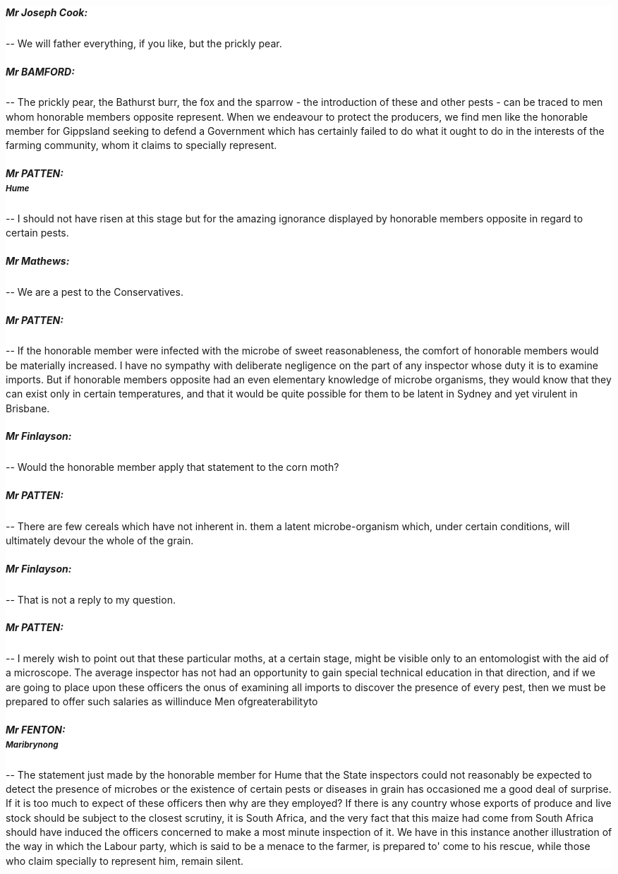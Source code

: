 ##### Mr Joseph Cook:

-- We will father everything, if you like, but the prickly pear. 

##### Mr BAMFORD:

-- The prickly pear, the Bathurst burr, the fox and the sparrow - the introduction of these and other pests - can be traced to men whom honorable members opposite represent. When we endeavour to protect the producers, we find men like the honorable member for Gippsland seeking to defend a Government which has certainly failed to do what it ought to do in the interests of the farming community, whom it claims to specially represent. 

##### Mr PATTEN:<br><small class="text-muted">Hume</small>

-- I should not have risen at this stage but for the amazing ignorance displayed by honorable members opposite in regard to certain pests. 

##### Mr Mathews:

-- We are a pest to the Conservatives. 

##### Mr PATTEN:

-- If the honorable member were infected with the microbe of sweet reasonableness, the comfort of honorable members would be materially increased. I have no sympathy with deliberate negligence on the part of any inspector whose duty it is to examine imports. But if honorable members opposite had an even elementary knowledge of microbe organisms, they would know that they can exist only in certain temperatures, and that it would be quite possible for them to be latent in Sydney and yet virulent in Brisbane. 

##### Mr Finlayson:

-- Would the honorable member apply that statement to the corn moth? 

##### Mr PATTEN:

-- There are few cereals which have not inherent in. them a latent microbe-organism which, under certain conditions, will ultimately devour the whole of the grain. 

##### Mr Finlayson:

-- That is not a reply to my question. 

##### Mr PATTEN:

-- I merely wish to point out that these particular moths, at a certain stage, might be visible only to an entomologist with the aid of a microscope. The average inspector has not had an opportunity to gain special technical education in that direction, and if we are going to place upon these officers the onus of examining all imports to discover the presence of every pest, then we must be prepared to offer such salaries as willinduce Men ofgreaterabilityto 

##### Mr FENTON:<br><small class="text-muted">Maribrynong</small>

-- The statement just made by the honorable member for Hume that the State inspectors could not reasonably be expected to detect the presence of microbes or the existence of certain pests or diseases in grain has occasioned me a good deal of surprise. If it is too much to expect of these officers then why are they employed? If there is any country whose exports of produce and live stock should be subject to the closest scrutiny, it is South Africa, and the very fact that this maize had come from South Africa should have induced the officers concerned to make a most minute inspection of it. We have in this instance another illustration of the way in which the Labour party, which is said to be a menace to the farmer, is prepared to' come to his rescue, while those who claim specially to represent him, remain silent. 

